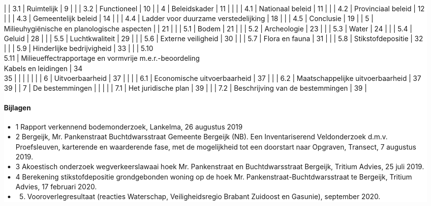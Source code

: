 |   | 3.1                                         | Ruimtelijk                                                                    | 9        |
|   | 3.2                                         | Functioneel                                                                   | 10       |
| 4 | Beleidskader                                | 11                                                                            |          |
|   | 4.1                                         | Nationaal beleid                                                              | 11       |
|   | 4.2                                         | Provinciaal beleid                                                            | 12       |
|   | 4.3                                         | Gemeentelijk beleid                                                           | 14       |
|   | 4.4                                         | Ladder voor duurzame verstedelijking                                          | 18       |
|   | 4.5                                         | Conclusie                                                                     | 19       |
| 5 | Milieuhygiënische en planologische aspecten |                                                                               | 21       |
|   | 5.1                                         | Bodem                                                                         | 21       |
|   | 5.2                                         | Archeologie                                                                   | 23       |
|   | 5.3                                         | Water                                                                         | 24       |
|   | 5.4                                         | Geluid                                                                        | 28       |
|   | 5.5                                         | Luchtkwaliteit                                                                | 29       |
|   | 5.6                                         | Externe veiligheid                                                            | 30       |
|   | 5.7                                         | Flora en fauna                                                                | 31       |
|   | 5.8                                         | Stikstofdepositie                                                             | 32       |
|   | 5.9                                         | Hinderlijke bedrijvigheid                                                     | 33       |
|   | 5.10<br>5.11                                | Milieueffectrapportage en vormvrije m.e.r.-beoordeling<br>Kabels en leidingen | 34<br>35 |
|   |                                             |                                                                               |          |
| 6 | Uitvoerbaarheid                             | 37                                                                            |          |
|   | 6.1                                         | Economische uitvoerbaarheid                                                   | 37       |
|   | 6.2                                         | Maatschappelijke uitvoerbaarheid                                              | 37<br>39 |
| 7 | De bestemmingen                             |                                                                               |          |
|   | 7.1                                         | Het juridische plan                                                           | 39       |
|   | 7.2                                         | Beschrijving van de bestemmingen                                              | 39       |

#### **Bijlagen**

- 1 Rapport verkennend bodemonderzoek, Lankelma, 26 augustus 2019
- 2 Bergeijk, Mr. Pankenstraat Buchtdwarsstraat Gemeente Bergeijk (NB). Een Inventariserend Veldonderzoek d.m.v. Proefsleuven, karterende en waarderende fase, met de mogelijkheid tot een doorstart naar Opgraven, Transect, 7 augustus 2019.
- 3 Akoestisch onderzoek wegverkeerslawaai hoek Mr. Pankenstraat en Buchtdwarsstraat Bergeijk, Tritium Advies, 25 juli 2019.
- 4 Berekening stikstofdepositie grondgebonden woning op de hoek Mr. Pankenstraat-Buchtdwarsstraat te Bergeijk, Tritium Advies, 17 februari 2020.
- 5. Vooroverlegresultaat (reacties Waterschap, Veiligheidsregio Brabant Zuidoost en Gasunie), september 2020.
